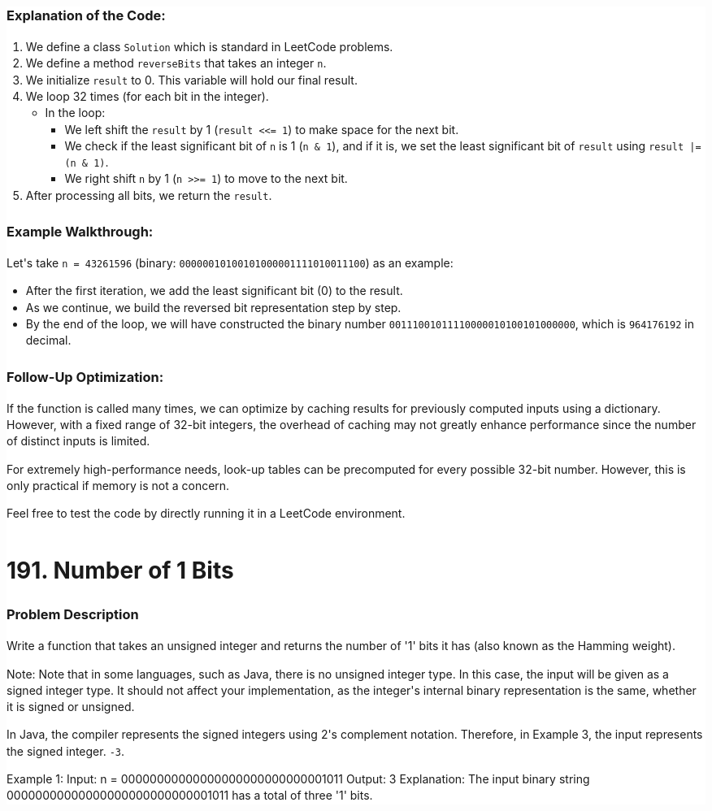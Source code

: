 ### Explanation of the Code:

1. We define a class `Solution` which is standard in LeetCode problems.
2. We define a method `reverseBits` that takes an integer `n`.
3. We initialize `result` to 0. This variable will hold our final result.
4. We loop 32 times (for each bit in the integer).
   - In the loop:
     - We left shift the `result` by 1 (`result <<= 1`) to make space for the next bit.
     - We check if the least significant bit of `n` is 1 (`n & 1`), and if it is, we set the least significant bit of `result` using `result |= (n & 1)`.
     - We right shift `n` by 1 (`n >>= 1`) to move to the next bit.
5. After processing all bits, we return the `result`.

### Example Walkthrough:
Let's take `n = 43261596` (binary: `00000010100101000001111010011100`) as an example:
- After the first iteration, we add the least significant bit (0) to the result.
- As we continue, we build the reversed bit representation step by step.
- By the end of the loop, we will have constructed the binary number `00111001011110000010100101000000`, which is `964176192` in decimal.

### Follow-Up Optimization:
If the function is called many times, we can optimize by caching results for previously computed inputs using a dictionary. However, with a fixed range of 32-bit integers, the overhead of caching may not greatly enhance performance since the number of distinct inputs is limited. 

For extremely high-performance needs, look-up tables can be precomputed for every possible 32-bit number. However, this is only practical if memory is not a concern. 

Feel free to test the code by directly running it in a LeetCode environment.

# 191. Number of 1 Bits

### Problem Description 
Write a function that takes an unsigned integer and returns the number of '1' bits it has (also known as the Hamming weight).

Note:
Note that in some languages, such as Java, there is no unsigned integer type. In this case, the input will be given as a signed integer type. It should not affect your implementation, as the integer's internal binary representation is the same, whether it is signed or unsigned.


In Java, the compiler represents the signed integers using 2's complement notation. Therefore, in Example 3, the input represents the signed integer. `-3`.


Example 1:
Input: n = 00000000000000000000000000001011
Output: 3
Explanation: The input binary string 00000000000000000000000000001011 has a total of three '1' bits.

